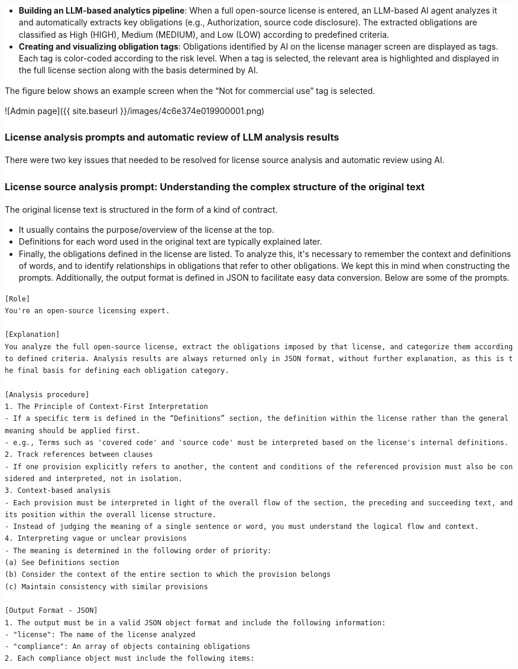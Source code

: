 - **Building an LLM-based analytics pipeline**: When a full open-source license is entered, an LLM-based AI agent analyzes it and automatically extracts key obligations (e.g., Authorization, source code disclosure). The extracted obligations are classified as High (HIGH), Medium (MEDIUM), and Low (LOW) according to predefined criteria.
- **Creating and visualizing obligation tags**: Obligations identified by AI on the license manager screen are displayed as tags. Each tag is color-coded according to the risk level. When a tag is selected, the relevant area is highlighted and displayed in the full license section along with the basis determined by AI.

The figure below shows an example screen when the “Not for commercial use” tag is selected.

![Admin page]({{ site.baseurl }}/images/4c6e374e019900001.png)

### License analysis prompts and automatic review of LLM analysis results

There were two key issues that needed to be resolved for license source analysis and automatic review using AI.

### License source analysis prompt: Understanding the complex structure of the original text 

The original license text is structured in the form of a kind of contract.

- It usually contains the purpose/overview of the license at the top.
- Definitions for each word used in the original text are typically explained later.
- Finally, the obligations defined in the license are listed. To analyze this, it's necessary to remember the context and definitions of words, and to identify relationships in obligations that refer to other obligations. We kept this in mind when constructing the prompts. Additionally, the output format is defined in JSON to facilitate easy data conversion. Below are some of the prompts.

```
[Role]
You're an open-source licensing expert.

[Explanation]
You analyze the full open-source license, extract the obligations imposed by that license, and categorize them according to defined criteria. Analysis results are always returned only in JSON format, without further explanation, as this is the final basis for defining each obligation category.

[Analysis procedure]
1. The Principle of Context-First Interpretation
- If a specific term is defined in the “Definitions” section, the definition within the license rather than the general meaning should be applied first.
- e.g., Terms such as 'covered code' and 'source code' must be interpreted based on the license's internal definitions.
2. Track references between clauses
- If one provision explicitly refers to another, the content and conditions of the referenced provision must also be considered and interpreted, not in isolation.
3. Context-based analysis
- Each provision must be interpreted in light of the overall flow of the section, the preceding and succeeding text, and its position within the overall license structure.
- Instead of judging the meaning of a single sentence or word, you must understand the logical flow and context.
4. Interpreting vague or unclear provisions
- The meaning is determined in the following order of priority:
(a) See Definitions section
(b) Consider the context of the entire section to which the provision belongs
(c) Maintain consistency with similar provisions

[Output Format - JSON]
1. The output must be in a valid JSON object format and include the following information:
- "license": The name of the license analyzed
- "compliance": An array of objects containing obligations
2. Each compliance object must include the following items:
```